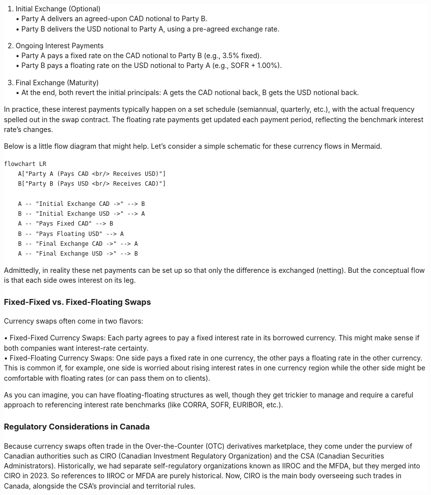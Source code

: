 1. Initial Exchange (Optional)  
   • Party A delivers an agreed-upon CAD notional to Party B.  
   • Party B delivers the USD notional to Party A, using a pre-agreed exchange rate.  

2. Ongoing Interest Payments  
   • Party A pays a fixed rate on the CAD notional to Party B (e.g., 3.5% fixed).  
   • Party B pays a floating rate on the USD notional to Party A (e.g., SOFR + 1.00%).  

3. Final Exchange (Maturity)  
   • At the end, both revert the initial principals: A gets the CAD notional back, B gets the USD notional back.  

In practice, these interest payments typically happen on a set schedule (semiannual, quarterly, etc.), with the actual frequency spelled out in the swap contract. The floating rate payments get updated each payment period, reflecting the benchmark interest rate’s changes.

Below is a little flow diagram that might help. Let’s consider a simple schematic for these currency flows in Mermaid.

```mermaid
flowchart LR
    A["Party A (Pays CAD <br/> Receives USD)"]
    B["Party B (Pays USD <br/> Receives CAD)"]

    A -- "Initial Exchange CAD ->" --> B
    B -- "Initial Exchange USD ->" --> A
    A -- "Pays Fixed CAD" --> B
    B -- "Pays Floating USD" --> A
    B -- "Final Exchange CAD ->" --> A
    A -- "Final Exchange USD ->" --> B
```

Admittedly, in reality these net payments can be set up so that only the difference is exchanged (netting). But the conceptual flow is that each side owes interest on its leg.

### Fixed-Fixed vs. Fixed-Floating Swaps

Currency swaps often come in two flavors:

• Fixed-Fixed Currency Swaps: Each party agrees to pay a fixed interest rate in its borrowed currency. This might make sense if both companies want interest-rate certainty.  
• Fixed-Floating Currency Swaps: One side pays a fixed rate in one currency, the other pays a floating rate in the other currency. This is common if, for example, one side is worried about rising interest rates in one currency region while the other side might be comfortable with floating rates (or can pass them on to clients).

As you can imagine, you can have floating-floating structures as well, though they get trickier to manage and require a careful approach to referencing interest rate benchmarks (like CORRA, SOFR, EURIBOR, etc.).

### Regulatory Considerations in Canada

Because currency swaps often trade in the Over-the-Counter (OTC) derivatives marketplace, they come under the purview of Canadian authorities such as CIRO (Canadian Investment Regulatory Organization) and the CSA (Canadian Securities Administrators). Historically, we had separate self-regulatory organizations known as IIROC and the MFDA, but they merged into CIRO in 2023. So references to IIROC or MFDA are purely historical. Now, CIRO is the main body overseeing such trades in Canada, alongside the CSA’s provincial and territorial rules.
